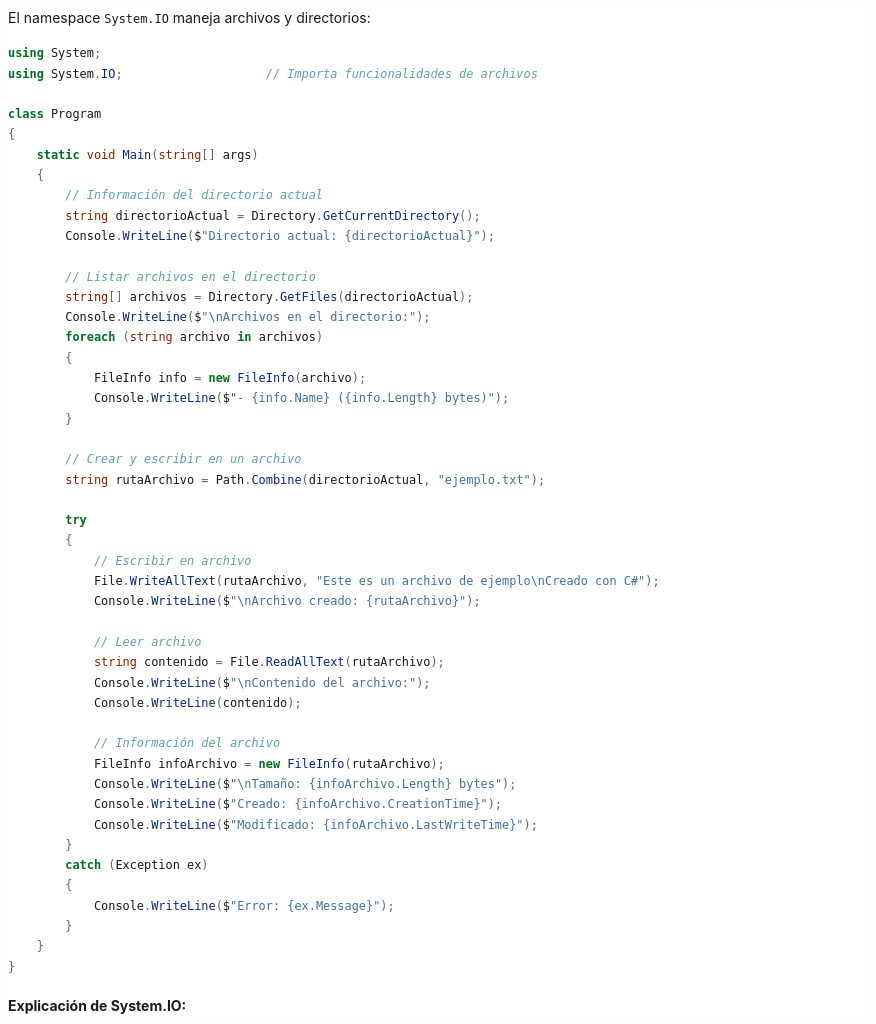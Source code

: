 El namespace `System.IO` maneja archivos y directorios:

```csharp
using System;
using System.IO;                    // Importa funcionalidades de archivos

class Program
{
    static void Main(string[] args)
    {
        // Información del directorio actual
        string directorioActual = Directory.GetCurrentDirectory();
        Console.WriteLine($"Directorio actual: {directorioActual}");
        
        // Listar archivos en el directorio
        string[] archivos = Directory.GetFiles(directorioActual);
        Console.WriteLine($"\nArchivos en el directorio:");
        foreach (string archivo in archivos)
        {
            FileInfo info = new FileInfo(archivo);
            Console.WriteLine($"- {info.Name} ({info.Length} bytes)");
        }
        
        // Crear y escribir en un archivo
        string rutaArchivo = Path.Combine(directorioActual, "ejemplo.txt");
        
        try
        {
            // Escribir en archivo
            File.WriteAllText(rutaArchivo, "Este es un archivo de ejemplo\nCreado con C#");
            Console.WriteLine($"\nArchivo creado: {rutaArchivo}");
            
            // Leer archivo
            string contenido = File.ReadAllText(rutaArchivo);
            Console.WriteLine($"\nContenido del archivo:");
            Console.WriteLine(contenido);
            
            // Información del archivo
            FileInfo infoArchivo = new FileInfo(rutaArchivo);
            Console.WriteLine($"\nTamaño: {infoArchivo.Length} bytes");
            Console.WriteLine($"Creado: {infoArchivo.CreationTime}");
            Console.WriteLine($"Modificado: {infoArchivo.LastWriteTime}");
        }
        catch (Exception ex)
        {
            Console.WriteLine($"Error: {ex.Message}");
        }
    }
}
```

#### Explicación de System.IO:
